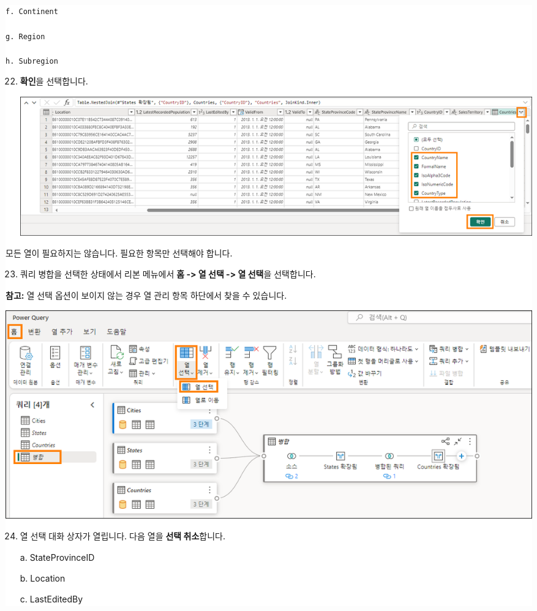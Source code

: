     f. Continent

    g. Region

    h. Subregion

22. **확인**을 선택합니다.

    ![](../media/lab-03/image22.png)

모든 열이 필요하지는 않습니다. 필요한 항목만 선택해야 합니다.

23. 쿼리 병합을 선택한 상태에서 리본 메뉴에서 **홈 -> 열 선택 -> 열 선택**을 선택합니다.

**참고:** 열 선택 옵션이 보이지 않는 경우 열 관리 항목 하단에서 찾을 수
있습니다.

  ![](../media/lab-03/image23.png)

24. 열 선택 대화 상자가 열립니다. 다음 열을 **선택 취소**합니다.

    a. StateProvinceID

    b. Location

    c. LastEditedBy

